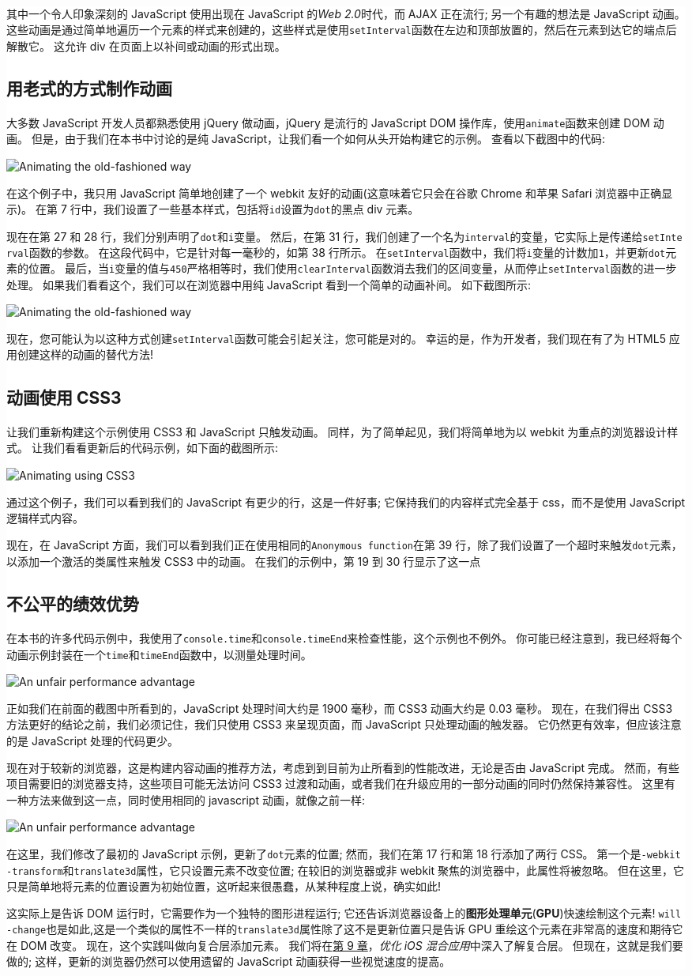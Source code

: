 其中一个令人印象深刻的 JavaScript 使用出现在 JavaScript 的*Web 2.0*时代，而 AJAX 正在流行; 另一个有趣的想法是 JavaScript 动画。 这些动画是通过简单地遍历一个元素的样式来创建的，这些样式是使用`setInterval`函数在左边和顶部放置的，然后在元素到达它的端点后解散它。 这允许 div 在页面上以补间或动画的形式出现。

## 用老式的方式制作动画

大多数 JavaScript 开发人员都熟悉使用 jQuery 做动画，jQuery 是流行的 JavaScript DOM 操作库，使用`animate`函数来创建 DOM 动画。 但是，由于我们在本书中讨论的是纯 JavaScript，让我们看一个如何从头开始构建它的示例。 查看以下截图中的代码:

![Animating the old-fashioned way](graphics/7296OS_07_05.jpg)

在这个例子中，我只用 JavaScript 简单地创建了一个 webkit 友好的动画(这意味着它只会在谷歌 Chrome 和苹果 Safari 浏览器中正确显示)。 在第 7 行中，我们设置了一些基本样式，包括将`id`设置为`dot`的黑点 div 元素。

现在在第 27 和 28 行，我们分别声明了`dot`和`i`变量。 然后，在第 31 行，我们创建了一个名为`interval`的变量，它实际上是传递给`setInterval`函数的参数。 在这段代码中，它是针对每一毫秒的，如第 38 行所示。 在`setInterval`函数中，我们将`i`变量的计数加`1`，并更新`dot`元素的位置。 最后，当`i`变量的值与`450`严格相等时，我们使用`clearInterval`函数消去我们的区间变量，从而停止`setInterval`函数的进一步处理。 如果我们看看这个，我们可以在浏览器中用纯 JavaScript 看到一个简单的动画补间。 如下截图所示:

![Animating the old-fashioned way](graphics/7296OS_07_06.jpg)

现在，您可能认为以这种方式创建`setInterval`函数可能会引起关注，您可能是对的。 幸运的是，作为开发者，我们现在有了为 HTML5 应用创建这样的动画的替代方法!

## 动画使用 CSS3

让我们重新构建这个示例使用 CSS3 和 JavaScript 只触发动画。 同样，为了简单起见，我们将简单地为以 webkit 为重点的浏览器设计样式。 让我们看看更新后的代码示例，如下面的截图所示:

![Animating using CSS3](graphics/7296OS_07_07.jpg)

通过这个例子，我们可以看到我们的 JavaScript 有更少的行，这是一件好事; 它保持我们的内容样式完全基于 css，而不是使用 JavaScript 逻辑样式内容。

现在，在 JavaScript 方面，我们可以看到我们正在使用相同的`Anonymous function`在第 39 行，除了我们设置了一个超时来触发`dot`元素，以添加一个激活的类属性来触发 CSS3 中的动画。 在我们的示例中，第 19 到 30 行显示了这一点

## 不公平的绩效优势

在本书的许多代码示例中，我使用了`console.time`和`console.timeEnd`来检查性能，这个示例也不例外。 你可能已经注意到，我已经将每个动画示例封装在一个`time`和`timeEnd`函数中，以测量处理时间。

![An unfair performance advantage](graphics/7296OS_07_08.jpg)

正如我们在前面的截图中所看到的，JavaScript 处理时间大约是 1900 毫秒，而 CSS3 动画大约是 0.03 毫秒。 现在，在我们得出 CSS3 方法更好的结论之前，我们必须记住，我们只使用 CSS3 来呈现页面，而 JavaScript 只处理动画的触发器。 它仍然更有效率，但应该注意的是 JavaScript 处理的代码更少。

现在对于较新的浏览器，这是构建内容动画的推荐方法，考虑到到目前为止所看到的性能改进，无论是否由 JavaScript 完成。 然而，有些项目需要旧的浏览器支持，这些项目可能无法访问 CSS3 过渡和动画，或者我们在升级应用的一部分动画的同时仍然保持兼容性。 这里有一种方法来做到这一点，同时使用相同的 javascript 动画，就像之前一样:

![An unfair performance advantage](graphics/7296OS_07_09.jpg)

在这里，我们修改了最初的 JavaScript 示例，更新了`dot`元素的位置; 然而，我们在第 17 行和第 18 行添加了两行 CSS。 第一个是`-webkit-transform`和`translate3d`属性，它只设置元素不改变位置; 在较旧的浏览器或非 webkit 聚焦的浏览器中，此属性将被忽略。 但在这里，它只是简单地将元素的位置设置为初始位置，这听起来很愚蠢，从某种程度上说，确实如此!

这实际上是告诉 DOM 运行时，它需要作为一个独特的图形进程运行; 它还告诉浏览器设备上的**图形处理单元**(**GPU**)快速绘制这个元素! `will-change`也是如此,这是一个类似的属性不一样的`translate3d`属性除了这不是更新位置只是告诉 GPU 重绘这个元素在非常高的速度和期待它在 DOM 改变。 现在，这个实践叫做向复合层添加元素。 我们将在[第 9 章](09.html "Chapter 9. Optimizing JavaScript for iOS Hybrid Apps")，*优化 iOS 混合应用*中深入了解复合层。 但现在，这就是我们要做的; 这样，更新的浏览器仍然可以使用遗留的 JavaScript 动画获得一些视觉速度的提高。
